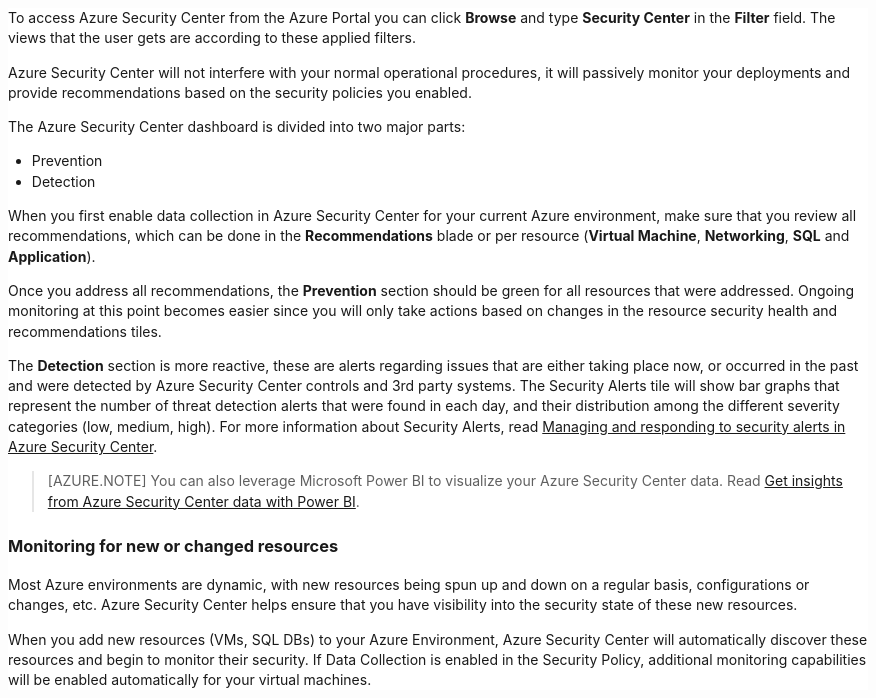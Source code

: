 To access Azure Security Center from the Azure Portal you can click **Browse** and type **Security Center** in the **Filter** field. The views that the user gets are according to these applied filters.

Azure Security Center will not interfere with your normal operational procedures, it will passively monitor your deployments and provide recommendations based on the security policies you enabled.

The Azure Security Center dashboard is divided into two major parts: 

- Prevention 
- Detection 

When you first enable data collection in Azure Security Center for your current Azure environment, make sure that you review all recommendations, which can be done in the **Recommendations** blade or per resource (**Virtual Machine**, **Networking**, **SQL** and **Application**). 

Once you address all recommendations, the **Prevention** section should be green for all resources that were addressed. Ongoing monitoring at this point becomes easier since you will only take actions based on changes in the resource security health and recommendations tiles.

The **Detection** section is more reactive, these are alerts regarding issues that are either taking place now, or occurred in the past and were detected by Azure Security Center controls and 3rd party systems. The Security Alerts tile will show bar graphs that represent the number of threat detection alerts that were found in each day, and their distribution among the different severity categories (low, medium, high). For more information about Security Alerts, read [Managing and responding to security alerts in Azure Security Center](security-center-managing-and-responding-alerts.md). 

> [AZURE.NOTE] You can also leverage Microsoft Power BI to visualize your Azure Security Center data. Read [Get insights from Azure Security Center data with Power BI](security-center-powerbi.md).

### Monitoring for new or changed resources

Most Azure environments are dynamic, with new resources being spun up and down on a regular basis, configurations or changes, etc. Azure Security Center helps ensure that you have visibility into the security state of these new resources.

When you add new resources (VMs, SQL DBs) to your Azure Environment, Azure Security Center will automatically discover these resources and begin to monitor their security. If Data Collection is enabled in the Security Policy, additional monitoring capabilities will be enabled automatically for your virtual machines. 
